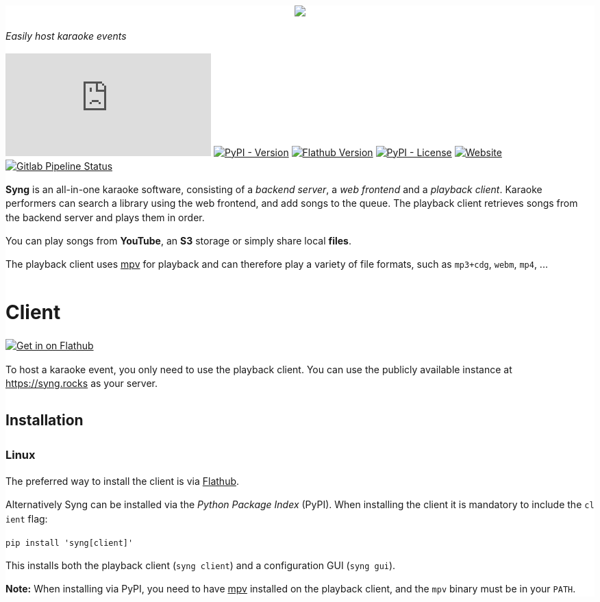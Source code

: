 <p align="center">
    <img src="https://raw.githubusercontent.com/christofsteel/syng/refs/heads/main/resources/icons/hicolor/512x512/apps/rocks.syng.Syng.png"
        height="130">

_Easily host karaoke events_
<p align="center">

[![Matrix](https://img.shields.io/matrix/syng%3Amatrix.org?logo=matrix&label=%23syng%3Amatrix.org)](https://matrix.to/#/#syng:matrix.org)
[![PyPI - Version](https://img.shields.io/pypi/v/syng?logo=pypi)](https://pypi.org/project/syng/)
[![Flathub Version](https://img.shields.io/flathub/v/rocks.syng.Syng?logo=flathub)](https://flathub.org/apps/rocks.syng.Syng)
[![PyPI - License](https://img.shields.io/pypi/l/syng)](https://www.gnu.org/licenses/agpl-3.0.en.html)
[![Website](https://img.shields.io/website?url=https%3A%2F%2Fsyng.rocks%2F&label=syng.rocks)](https://syng.rocks)
[![Gitlab Pipeline Status](https://img.shields.io/gitlab/pipeline-status/christofsteel%2Fsyng2?gitlab_url=https%3A%2F%2Fgit.k-fortytwo.de%2F&branch=main&logo=python&label=mypy%2Bruff)](https://git.k-fortytwo.de/christofsteel/syng2)


**Syng** is an all-in-one karaoke software, consisting of a *backend server*, a *web frontend* and a *playback client*.
Karaoke performers can search a library using the web frontend, and add songs to the queue.
The playback client retrieves songs from the backend server and plays them in order.

You can play songs from **YouTube**, an **S3** storage or simply share local **files**.

The playback client uses [mpv](https://mpv.io/) for playback and can therefore play a variety of file formats, such as `mp3+cdg`, `webm`, `mp4`, ...

# Client

[![Get in on Flathub](https://flathub.org/api/badge?locale=en)](https://flathub.org/apps/rocks.syng.Syng)

To host a karaoke event, you only need to use the playback client. You can use the publicly available instance at https://syng.rocks as your server.

## Installation

### Linux

The preferred way to install the client is via [Flathub](https://flathub.org/apps/rocks.syng.Syng).

Alternatively Syng can be installed via the _Python Package Index_ (PyPI). When installing the client it is mandatory to include the `client` flag:

    pip install 'syng[client]'

This installs both the playback client (`syng client`) and a configuration GUI (`syng gui`). 

**Note:** When installing via PyPI, you need to have [mpv](https://mpv.io/) installed on the playback client, and the `mpv` binary must be in your `PATH`.
